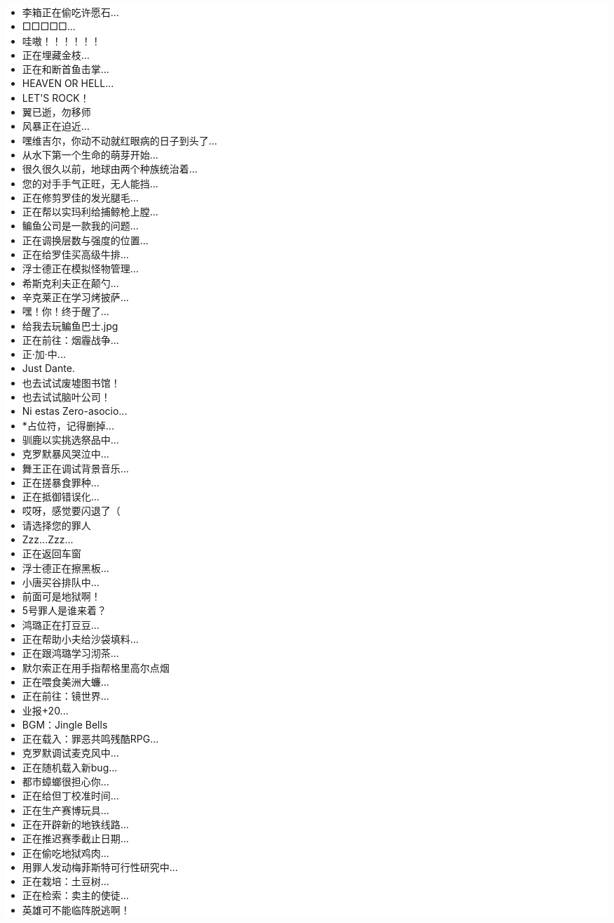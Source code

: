 - 李箱正在偷吃许愿石...
- □□□□□...
- 哇嗷！！！！！！
- 正在埋藏金枝...
- 正在和断首鱼击掌...
- HEAVEN OR HELL...
- LET'S ROCK！
- 翼已逝，勿移师
- 风暴正在迫近...
- 嘿维吉尔，你动不动就红眼病的日子到头了...
- 从水下第一个生命的萌芽开始...
- 很久很久以前，地球由两个种族统治着...
- 您的对手手气正旺，无人能挡...
- 正在修剪罗佳的发光腿毛...
- 正在帮以实玛利给捕鲸枪上膛...
- 鳊鱼公司是一款我的问题...
- 正在调换层数与强度的位置...
- 正在给罗佳买高级牛排...
- 浮士德正在模拟怪物管理...
- 希斯克利夫正在颠勺...
- 辛克莱正在学习烤披萨...
- 嘿！你！终于醒了...
- 给我去玩鳊鱼巴士.jpg
- 正在前往：烟霾战争...
- 正·加·中...
- Just Dante. 
- 也去试试废墟图书馆！
- 也去试试脑叶公司！
- Ni estas Zero-asocio...
- *占位符，记得删掉...
- 驯鹿以实挑选祭品中...
- 克罗默暴风哭泣中...
- 舞王正在调试背景音乐...
- 正在搓暴食罪种...
- 正在抵御错误化...
- 哎呀，感觉要闪退了（
- 请选择您的罪人
- Zzz...Zzz...
- 正在返回车窗
- 浮士德正在擦黑板...
- 小唐买谷排队中...
- 前面可是地狱啊！
- 5号罪人是谁来着？
- 鸿璐正在打豆豆...
- 正在帮助小夫给沙袋填料...
- 正在跟鸿璐学习沏茶...
- 默尔索正在用手指帮格里高尔点烟
- 正在喂食美洲大蠊...
- 正在前往：镜世界...
- <sprite name="Cycle">业报+20...
- BGM：Jingle Bells
- 正在载入：罪恶共鸣残酷RPG...
- 克罗默调试麦克风中...
- 正在随机载入新bug...
- 都市蟑螂很担心你...
- 正在给但丁校准时间...
- 正在生产赛博玩具...
- 正在开辟新的地铁线路...
- 正在推迟赛季截止日期...
- 正在偷吃地狱鸡肉...
- 用罪人发动梅菲斯特可行性研究中...
- 正在栽培：土豆树...
- 正在检索：卖主的使徒...
- 英雄可不能临阵脱逃啊！